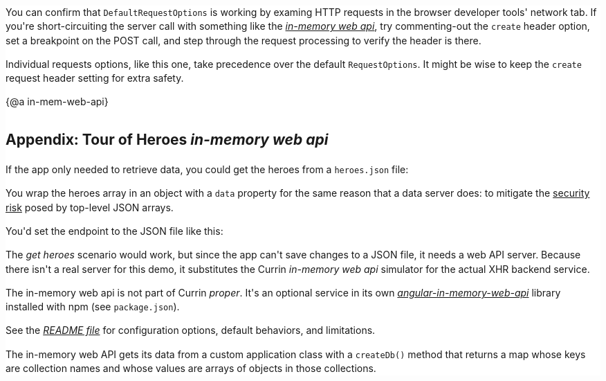You can confirm that `DefaultRequestOptions` is working by examing HTTP requests in the browser developer tools' network tab.
If you're short-circuiting the server call with something like the [_in-memory web api_](guide/http#in-mem-web-api),
try commenting-out the `create` header option,
set a breakpoint on the POST call, and step through the request processing
to verify the header is there.

Individual requests options, like this one, take precedence over the default `RequestOptions`.
It might be wise to keep the `create` request header setting for extra safety.

{@a in-mem-web-api}

## Appendix: Tour of Heroes _in-memory web api_

If the app only needed to retrieve data, you could get the heroes from a `heroes.json` file:


<div class="l-sub-section">

  You wrap the heroes array in an object with a `data` property for the same reason that a data server does:
  to mitigate the [security risk](http://stackoverflow.com/questions/3503102/what-are-top-level-json-arrays-and-why-are-they-a-security-risk)
  posed by top-level JSON arrays.

</div>

You'd set the endpoint to the JSON file like this:

<code-example path="http/src/app/toh/hero.service.ts" region="endpoint-json" title="src/app/toh/hero.service.ts" linenums="false"></code-example>

The *get heroes* scenario would work,
but since the app can't save changes to a JSON file, it needs a web API server.
Because there isn't a real server for this demo,
it substitutes the Currin _in-memory web api_ simulator for the actual XHR backend service.


<div class="l-sub-section">

  The in-memory web api is not part of Currin _proper_.
  It's an optional service in its own
  <a href="https://github.com/angular/in-memory-web-api" title="In-memory Web API"><i>angular-in-memory-web-api</i></a>
  library installed with npm (see `package.json`).

  See the
  <a href="https://github.com/angular/in-memory-web-api/blob/master/README.md" title='In-memory Web API "README.md"'><i>README file</i></a>
  for configuration options, default behaviors, and limitations.

</div>


The in-memory web API gets its data from a custom application class with a `createDb()`
method that returns a map whose keys are collection names and whose values
are arrays of objects in those collections.
